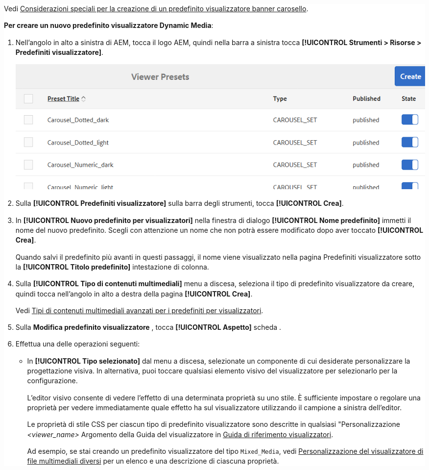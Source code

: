 Vedi [Considerazioni speciali per la creazione di un predefinito visualizzatore banner carosello](#special-considerations-for-creating-a-carousel-banner-viewer-preset).

**Per creare un nuovo predefinito visualizzatore Dynamic Media**:

1. Nell’angolo in alto a sinistra di AEM, tocca il logo AEM, quindi nella barra a sinistra tocca **[!UICONTROL Strumenti > Risorse > Predefiniti visualizzatore]**.

   ![visualizzatori predefiniti](assets/viewerpresets.png)

1. Sulla **[!UICONTROL Predefiniti visualizzatore]** sulla barra degli strumenti, tocca **[!UICONTROL Crea]**.
1. In **[!UICONTROL Nuovo predefinito per visualizzatori]** nella finestra di dialogo **[!UICONTROL Nome predefinito]** immetti il nome del nuovo predefinito. Scegli con attenzione un nome che non potrà essere modificato dopo aver toccato **[!UICONTROL Crea]**.

   Quando salvi il predefinito più avanti in questi passaggi, il nome viene visualizzato nella pagina Predefiniti visualizzatore sotto la **[!UICONTROL Titolo predefinito]** intestazione di colonna.

1. Sulla **[!UICONTROL Tipo di contenuti multimediali]** menu a discesa, seleziona il tipo di predefinito visualizzatore da creare, quindi tocca nell’angolo in alto a destra della pagina **[!UICONTROL Crea]**.

   Vedi [Tipi di contenuti multimediali avanzati per i predefiniti per visualizzatori](#rich-media-types-for-viewer-presets).

1. Sulla **Modifica predefinito visualizzatore** , tocca **[!UICONTROL Aspetto]** scheda .
1. Effettua una delle operazioni seguenti:

   * In **[!UICONTROL Tipo selezionato]** dal menu a discesa, selezionate un componente di cui desiderate personalizzare la progettazione visiva. In alternativa, puoi toccare qualsiasi elemento visivo del visualizzatore per selezionarlo per la configurazione.

      L’editor visivo consente di vedere l’effetto di una determinata proprietà su uno stile. È sufficiente impostare o regolare una proprietà per vedere immediatamente quale effetto ha sul visualizzatore utilizzando il campione a sinistra dell’editor.

      Le proprietà di stile CSS per ciascun tipo di predefinito visualizzatore sono descritte in qualsiasi &quot;Personalizzazione *&lt;viewer_name>* Argomento della Guida del visualizzatore in [Guida di riferimento visualizzatori](https://experienceleague.adobe.com/docs/dynamic-media-developer-resources/library/homeviewers.html).

      Ad esempio, se stai creando un predefinito visualizzatore del tipo `Mixed_Media`, vedi [Personalizzazione del visualizzatore di file multimediali diversi](https://experienceleague.adobe.com/docs/dynamic-media-developer-resources/library/viewers-aem-assets-dmc/mixed-media/customing-mixed-media/c-html5-mixedmedia-viewer-customizingviewer.html) per un elenco e una descrizione di ciascuna proprietà.
